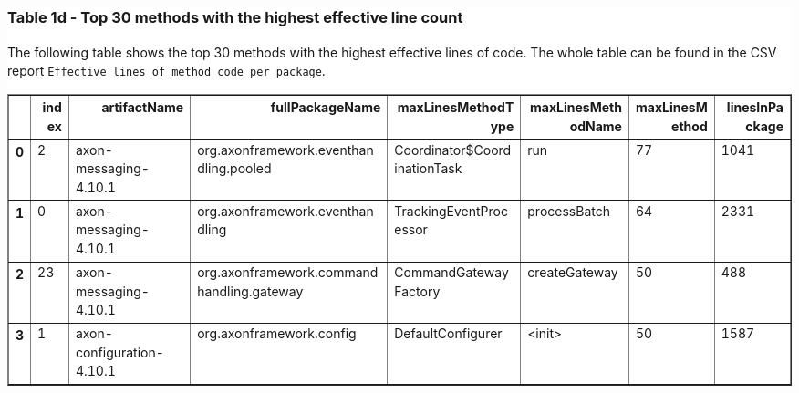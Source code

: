 

### Table 1d - Top 30 methods with the highest effective line count

The following table shows the top 30 methods with the highest effective lines of code. The whole table can be found in the CSV report `Effective_lines_of_method_code_per_package`.




<div>
<table border="1" class="dataframe">
  <thead>
    <tr style="text-align: right;">
      <th></th>
      <th>index</th>
      <th>artifactName</th>
      <th>fullPackageName</th>
      <th>maxLinesMethodType</th>
      <th>maxLinesMethodName</th>
      <th>maxLinesMethod</th>
      <th>linesInPackage</th>
    </tr>
  </thead>
  <tbody>
    <tr>
      <th>0</th>
      <td>2</td>
      <td>axon-messaging-4.10.1</td>
      <td>org.axonframework.eventhandling.pooled</td>
      <td>Coordinator$CoordinationTask</td>
      <td>run</td>
      <td>77</td>
      <td>1041</td>
    </tr>
    <tr>
      <th>1</th>
      <td>0</td>
      <td>axon-messaging-4.10.1</td>
      <td>org.axonframework.eventhandling</td>
      <td>TrackingEventProcessor</td>
      <td>processBatch</td>
      <td>64</td>
      <td>2331</td>
    </tr>
    <tr>
      <th>2</th>
      <td>23</td>
      <td>axon-messaging-4.10.1</td>
      <td>org.axonframework.commandhandling.gateway</td>
      <td>CommandGatewayFactory</td>
      <td>createGateway</td>
      <td>50</td>
      <td>488</td>
    </tr>
    <tr>
      <th>3</th>
      <td>1</td>
      <td>axon-configuration-4.10.1</td>
      <td>org.axonframework.config</td>
      <td>DefaultConfigurer</td>
      <td>&lt;init&gt;</td>
      <td>50</td>
      <td>1587</td>
    </tr>